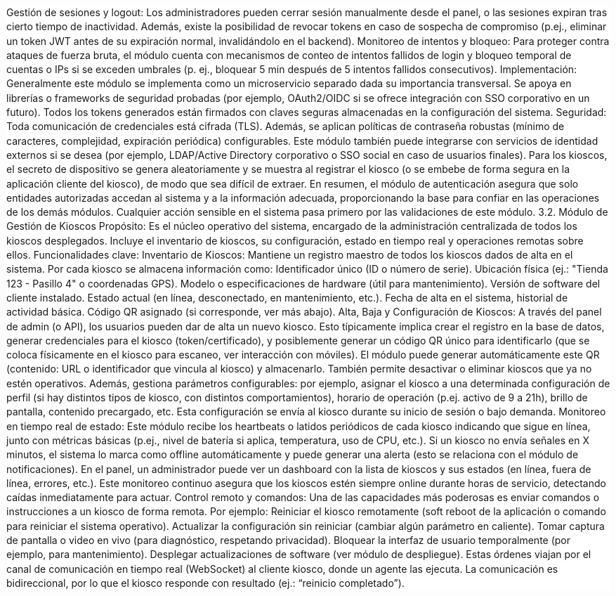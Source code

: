 Gestión de sesiones y logout: Los administradores pueden cerrar sesión manualmente desde el panel, o las sesiones expiran tras cierto tiempo de inactividad. Además, existe la posibilidad de revocar tokens en caso de sospecha de compromiso (p.ej., eliminar un token JWT antes de su expiración normal, invalidándolo en el backend).
Monitoreo de intentos y bloqueo: Para proteger contra ataques de fuerza bruta, el módulo cuenta con mecanismos de conteo de intentos fallidos de login y bloqueo temporal de cuentas o IPs si se exceden umbrales (p. ej., bloquear 5 min después de 5 intentos fallidos consecutivos).
Implementación: Generalmente este módulo se implementa como un microservicio separado dada su importancia transversal. Se apoya en librerías o frameworks de seguridad probadas (por ejemplo, OAuth2/OIDC si se ofrece integración con SSO corporativo en un futuro). Todos los tokens generados están firmados con claves seguras almacenadas en la configuración del sistema.
Seguridad: Toda comunicación de credenciales está cifrada (TLS). Además, se aplican políticas de contraseña robustas (mínimo de caracteres, complejidad, expiración periódica) configurables. Este módulo también puede integrarse con servicios de identidad externos si se desea (por ejemplo, LDAP/Active Directory corporativo o SSO social en caso de usuarios finales). Para los kioscos, el secreto de dispositivo se genera aleatoriamente y se muestra al registrar el kiosco (o se embebe de forma segura en la aplicación cliente del kiosco), de modo que sea difícil de extraer.
En resumen, el módulo de autenticación asegura que solo entidades autorizadas accedan al sistema y a la información adecuada, proporcionando la base para confiar en las operaciones de los demás módulos. Cualquier acción sensible en el sistema pasa primero por las validaciones de este módulo.
3.2. Módulo de Gestión de Kioscos
Propósito: Es el núcleo operativo del sistema, encargado de la administración centralizada de todos los kioscos desplegados. Incluye el inventario de kioscos, su configuración, estado en tiempo real y operaciones remotas sobre ellos.
Funcionalidades clave:
Inventario de Kioscos: Mantiene un registro maestro de todos los kioscos dados de alta en el sistema. Por cada kiosco se almacena información como:
Identificador único (ID o número de serie).
Ubicación física (ej.: "Tienda 123 - Pasillo 4" o coordenadas GPS).
Modelo o especificaciones de hardware (útil para mantenimiento).
Versión de software del cliente instalado.
Estado actual (en línea, desconectado, en mantenimiento, etc.).
Fecha de alta en el sistema, historial de actividad básica.
Código QR asignado (si corresponde, ver más abajo).
Alta, Baja y Configuración de Kioscos: A través del panel de admin (o API), los usuarios pueden dar de alta un nuevo kiosco. Esto típicamente implica crear el registro en la base de datos, generar credenciales para el kiosco (token/certificado), y posiblemente generar un código QR único para identificarlo (que se coloca físicamente en el kiosco para escaneo, ver interacción con móviles). El módulo puede generar automáticamente este QR (contenido: URL o identificador que vincula al kiosco) y almacenarlo. También permite desactivar o eliminar kioscos que ya no estén operativos. Además, gestiona parámetros configurables: por ejemplo, asignar el kiosco a una determinada configuración de perfil (si hay distintos tipos de kiosco, con distintos comportamientos), horario de operación (p.ej. activo de 9 a 21h), brillo de pantalla, contenido precargado, etc. Esta configuración se envía al kiosco durante su inicio de sesión o bajo demanda.
Monitoreo en tiempo real de estado: Este módulo recibe los heartbeats o latidos periódicos de cada kiosco indicando que sigue en línea, junto con métricas básicas (p.ej., nivel de batería si aplica, temperatura, uso de CPU, etc.). Si un kiosco no envía señales en X minutos, el sistema lo marca como offline automáticamente y puede generar una alerta (esto se relaciona con el módulo de notificaciones). En el panel, un administrador puede ver un dashboard con la lista de kioscos y sus estados (en línea, fuera de línea, errores, etc.). Este monitoreo continuo asegura que los kioscos estén siempre online durante horas de servicio, detectando caídas inmediatamente para actuar.
Control remoto y comandos: Una de las capacidades más poderosas es enviar comandos o instrucciones a un kiosco de forma remota. Por ejemplo:
Reiniciar el kiosco remotamente (soft reboot de la aplicación o comando para reiniciar el sistema operativo).
Actualizar la configuración sin reiniciar (cambiar algún parámetro en caliente).
Tomar captura de pantalla o video en vivo (para diagnóstico, respetando privacidad).
Bloquear la interfaz de usuario temporalmente (por ejemplo, para mantenimiento).
Desplegar actualizaciones de software (ver módulo de despliegue). Estas órdenes viajan por el canal de comunicación en tiempo real (WebSocket) al cliente kiosco, donde un agente las ejecuta. La comunicación es bidireccional, por lo que el kiosco responde con resultado (ej.: “reinicio completado”).